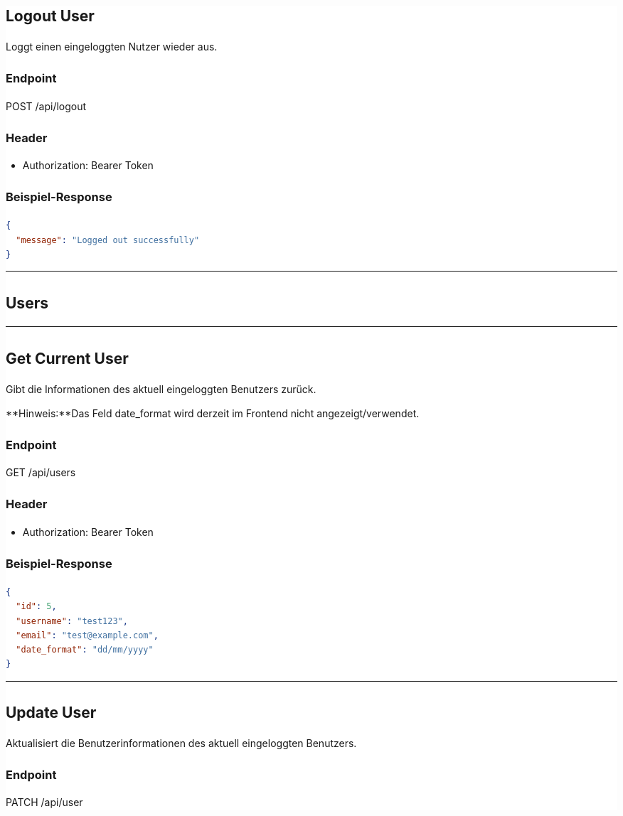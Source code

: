 ## Logout User
Loggt einen eingeloggten Nutzer wieder aus.

### Endpoint
POST /api/logout

### Header
- Authorization: Bearer Token

### Beispiel-Response
```json
{
  "message": "Logged out successfully"
}
```
---

## Users
---

## Get Current User
Gibt die Informationen des aktuell eingeloggten Benutzers zurück.

**Hinweis:**Das Feld date_format wird derzeit im Frontend nicht angezeigt/verwendet.

### Endpoint
GET /api/users

### Header
- Authorization: Bearer Token

### Beispiel-Response
```json
{
  "id": 5,
  "username": "test123",
  "email": "test@example.com",
  "date_format": "dd/mm/yyyy"
}
```
---

## Update User 
Aktualisiert die Benutzerinformationen des aktuell eingeloggten Benutzers.

### Endpoint
PATCH /api/user
